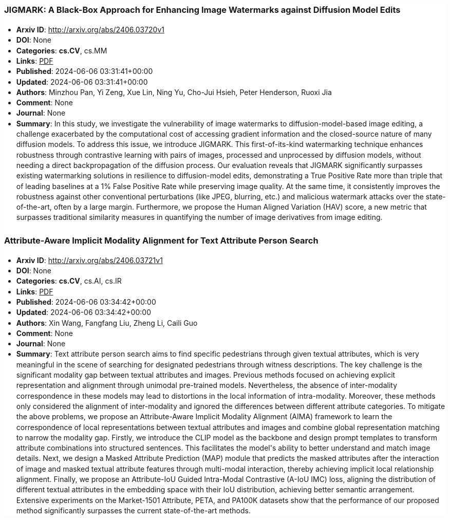 

### JIGMARK: A Black-Box Approach for Enhancing Image Watermarks against Diffusion Model Edits
- **Arxiv ID**: http://arxiv.org/abs/2406.03720v1
- **DOI**: None
- **Categories**: **cs.CV**, cs.MM
- **Links**: [PDF](http://arxiv.org/pdf/2406.03720v1)
- **Published**: 2024-06-06 03:31:41+00:00
- **Updated**: 2024-06-06 03:31:41+00:00
- **Authors**: Minzhou Pan, Yi Zeng, Xue Lin, Ning Yu, Cho-Jui Hsieh, Peter Henderson, Ruoxi Jia
- **Comment**: None
- **Journal**: None
- **Summary**: In this study, we investigate the vulnerability of image watermarks to diffusion-model-based image editing, a challenge exacerbated by the computational cost of accessing gradient information and the closed-source nature of many diffusion models. To address this issue, we introduce JIGMARK. This first-of-its-kind watermarking technique enhances robustness through contrastive learning with pairs of images, processed and unprocessed by diffusion models, without needing a direct backpropagation of the diffusion process. Our evaluation reveals that JIGMARK significantly surpasses existing watermarking solutions in resilience to diffusion-model edits, demonstrating a True Positive Rate more than triple that of leading baselines at a 1% False Positive Rate while preserving image quality. At the same time, it consistently improves the robustness against other conventional perturbations (like JPEG, blurring, etc.) and malicious watermark attacks over the state-of-the-art, often by a large margin. Furthermore, we propose the Human Aligned Variation (HAV) score, a new metric that surpasses traditional similarity measures in quantifying the number of image derivatives from image editing.



### Attribute-Aware Implicit Modality Alignment for Text Attribute Person Search
- **Arxiv ID**: http://arxiv.org/abs/2406.03721v1
- **DOI**: None
- **Categories**: **cs.CV**, cs.AI, cs.IR
- **Links**: [PDF](http://arxiv.org/pdf/2406.03721v1)
- **Published**: 2024-06-06 03:34:42+00:00
- **Updated**: 2024-06-06 03:34:42+00:00
- **Authors**: Xin Wang, Fangfang Liu, Zheng Li, Caili Guo
- **Comment**: None
- **Journal**: None
- **Summary**: Text attribute person search aims to find specific pedestrians through given textual attributes, which is very meaningful in the scene of searching for designated pedestrians through witness descriptions. The key challenge is the significant modality gap between textual attributes and images. Previous methods focused on achieving explicit representation and alignment through unimodal pre-trained models. Nevertheless, the absence of inter-modality correspondence in these models may lead to distortions in the local information of intra-modality. Moreover, these methods only considered the alignment of inter-modality and ignored the differences between different attribute categories. To mitigate the above problems, we propose an Attribute-Aware Implicit Modality Alignment (AIMA) framework to learn the correspondence of local representations between textual attributes and images and combine global representation matching to narrow the modality gap. Firstly, we introduce the CLIP model as the backbone and design prompt templates to transform attribute combinations into structured sentences. This facilitates the model's ability to better understand and match image details. Next, we design a Masked Attribute Prediction (MAP) module that predicts the masked attributes after the interaction of image and masked textual attribute features through multi-modal interaction, thereby achieving implicit local relationship alignment. Finally, we propose an Attribute-IoU Guided Intra-Modal Contrastive (A-IoU IMC) loss, aligning the distribution of different textual attributes in the embedding space with their IoU distribution, achieving better semantic arrangement. Extensive experiments on the Market-1501 Attribute, PETA, and PA100K datasets show that the performance of our proposed method significantly surpasses the current state-of-the-art methods.
